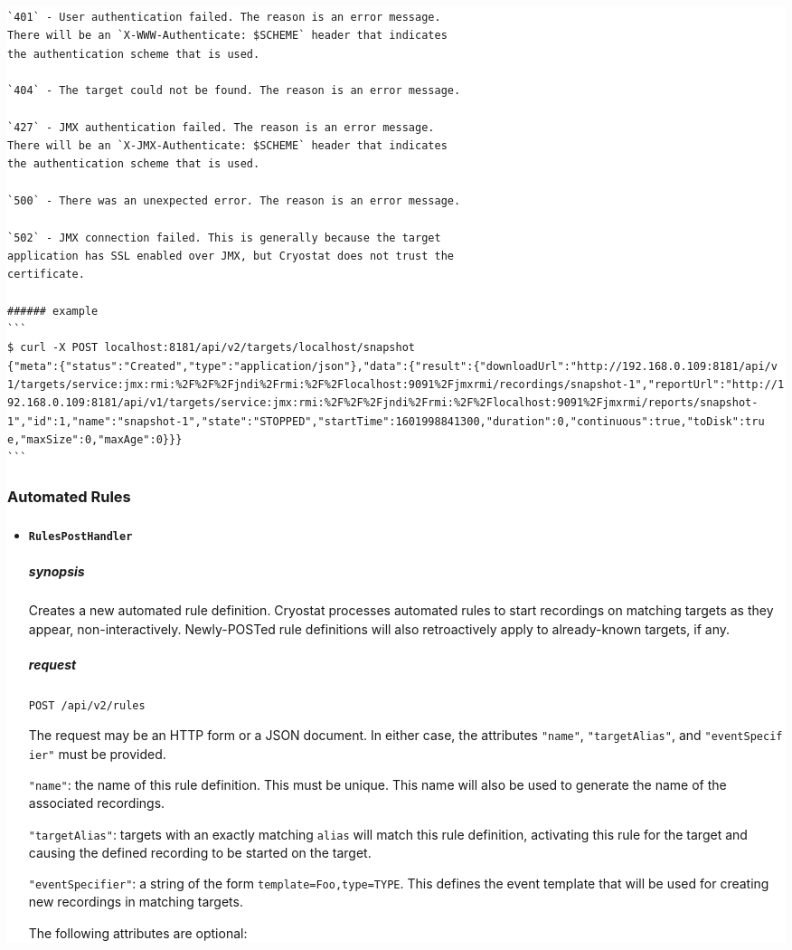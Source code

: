     `401` - User authentication failed. The reason is an error message.
    There will be an `X-WWW-Authenticate: $SCHEME` header that indicates
    the authentication scheme that is used.

    `404` - The target could not be found. The reason is an error message.

    `427` - JMX authentication failed. The reason is an error message.
    There will be an `X-JMX-Authenticate: $SCHEME` header that indicates
    the authentication scheme that is used.

    `500` - There was an unexpected error. The reason is an error message.

    `502` - JMX connection failed. This is generally because the target
    application has SSL enabled over JMX, but Cryostat does not trust the
    certificate.

    ###### example
    ```
    $ curl -X POST localhost:8181/api/v2/targets/localhost/snapshot
    {"meta":{"status":"Created","type":"application/json"},"data":{"result":{"downloadUrl":"http://192.168.0.109:8181/api/v1/targets/service:jmx:rmi:%2F%2F%2Fjndi%2Frmi:%2F%2Flocalhost:9091%2Fjmxrmi/recordings/snapshot-1","reportUrl":"http://192.168.0.109:8181/api/v1/targets/service:jmx:rmi:%2F%2F%2Fjndi%2Frmi:%2F%2Flocalhost:9091%2Fjmxrmi/reports/snapshot-1","id":1,"name":"snapshot-1","state":"STOPPED","startTime":1601998841300,"duration":0,"continuous":true,"toDisk":true,"maxSize":0,"maxAge":0}}}
    ```

### Automated Rules

* #### `RulesPostHandler`

    ##### synopsis
    Creates a new automated rule definition. Cryostat processes automated rules
    to start recordings on matching targets as they appear, non-interactively.
    Newly-POSTed rule definitions will also retroactively apply to already-known
    targets, if any.

    ##### request
    `POST /api/v2/rules`

    The request may be an HTTP form or a JSON document. In either case, the
    attributes `"name"`, `"targetAlias"`, and `"eventSpecifier"` must be
    provided.

    `"name"`: the name of this rule definition. This must be unique. This name
    will also be used to generate the name of the associated recordings.

    `"targetAlias"`: targets with an exactly matching `alias` will match this
    rule definition, activating this rule for the target and causing the defined
    recording to be started on the target.

    `"eventSpecifier"`: a string of the form `template=Foo,type=TYPE`. This
    defines the event template that will be used for creating new recordings in
    matching targets.

    The following attributes are optional:
